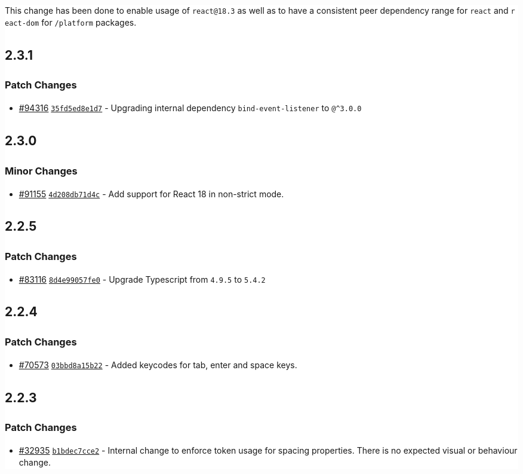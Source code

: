   This change has been done to enable usage of `react@18.3` as well as to have a consistent peer
  dependency range for `react` and `react-dom` for `/platform` packages.

## 2.3.1

### Patch Changes

- [#94316](https://stash.atlassian.com/projects/CONFCLOUD/repos/confluence-frontend/pull-requests/94316)
  [`35fd5ed8e1d7`](https://stash.atlassian.com/projects/CONFCLOUD/repos/confluence-frontend/commits/35fd5ed8e1d7) -
  Upgrading internal dependency `bind-event-listener` to `@^3.0.0`

## 2.3.0

### Minor Changes

- [#91155](https://stash.atlassian.com/projects/CONFCLOUD/repos/confluence-frontend/pull-requests/91155)
  [`4d208db71d4c`](https://stash.atlassian.com/projects/CONFCLOUD/repos/confluence-frontend/commits/4d208db71d4c) -
  Add support for React 18 in non-strict mode.

## 2.2.5

### Patch Changes

- [#83116](https://stash.atlassian.com/projects/CONFCLOUD/repos/confluence-frontend/pull-requests/83116)
  [`8d4e99057fe0`](https://stash.atlassian.com/projects/CONFCLOUD/repos/confluence-frontend/commits/8d4e99057fe0) -
  Upgrade Typescript from `4.9.5` to `5.4.2`

## 2.2.4

### Patch Changes

- [#70573](https://stash.atlassian.com/projects/CONFCLOUD/repos/confluence-frontend/pull-requests/70573)
  [`03bbd8a15b22`](https://stash.atlassian.com/projects/CONFCLOUD/repos/confluence-frontend/commits/03bbd8a15b22) -
  Added keycodes for tab, enter and space keys.

## 2.2.3

### Patch Changes

- [#32935](https://bitbucket.org/atlassian/atlassian-frontend/pull-requests/32935)
  [`b1bdec7cce2`](https://bitbucket.org/atlassian/atlassian-frontend/commits/b1bdec7cce2) - Internal
  change to enforce token usage for spacing properties. There is no expected visual or behaviour
  change.
